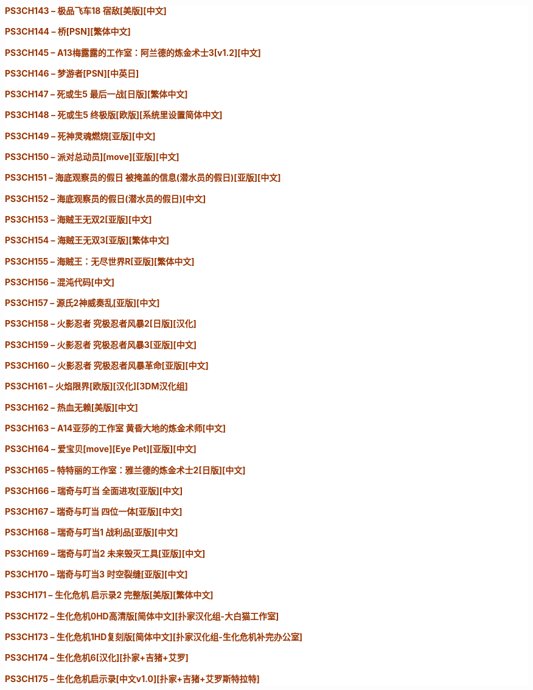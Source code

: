 <span style="color: #993300;"><strong>PS3CH143 – 极品飞车18 宿敌[美版][中文]</strong></span>

<span style="color: #993300;"><strong>PS3CH144 – 桥[PSN][繁体中文]</strong></span>

<span style="color: #993300;"><strong>PS3CH145 – A13梅露露的工作室：阿兰德的炼金术士3[v1.2][中文]</strong></span>

<span style="color: #993300;"><strong>PS3CH146 – 梦游者[PSN][中英日]</strong></span>

<span style="color: #993300;"><strong>PS3CH147 – 死或生5 最后一战[日版][繁体中文]</strong></span>

<span style="color: #993300;"><strong>PS3CH148 – 死或生5 终极版[欧版][系统里设置简体中文]</strong></span>

<span style="color: #993300;"><strong>PS3CH149 – 死神灵魂燃烧[亚版][中文]</strong></span>

<span style="color: #993300;"><strong>PS3CH150 – 派对总动员][move][亚版][中文]</strong></span>

<span style="color: #993300;"><strong>PS3CH151 – 海底观察员的假日 被掩盖的信息(潜水员的假日)[亚版][中文]</strong></span>

<span style="color: #993300;"><strong>PS3CH152 – 海底观察员的假日(潜水员的假日)[中文]</strong></span>

<span style="color: #993300;"><strong>PS3CH153 – 海贼王无双2[亚版][中文]</strong></span>

<span style="color: #993300;"><strong>PS3CH154 – 海贼王无双3[亚版][繁体中文]</strong></span>

<span style="color: #993300;"><strong>PS3CH155 – 海贼王：无尽世界R[亚版][繁体中文]</strong></span>

<span style="color: #993300;"><strong>PS3CH156 – 混沌代码[中文]</strong></span>

<span style="color: #993300;"><strong>PS3CH157 – 源氏2神威奏乱[亚版][中文]</strong></span>

<span style="color: #993300;"><strong>PS3CH158 – 火影忍者 究极忍者风暴2[日版][汉化]</strong></span>

<span style="color: #993300;"><strong>PS3CH159 – 火影忍者 究极忍者风暴3[亚版][中文]</strong></span>

<span style="color: #993300;"><strong>PS3CH160 – 火影忍者 究极忍者风暴革命[亚版][中文]</strong></span>

<span style="color: #993300;"><strong>PS3CH161 – 火焰限界[欧版][汉化][3DM汉化组]</strong></span>

<span style="color: #993300;"><strong>PS3CH162 – 热血无赖[美版][中文]</strong></span>

<span style="color: #993300;"><strong>PS3CH163 – A14亚莎的工作室 黄昏大地的炼金术师[中文]</strong></span>

<span style="color: #993300;"><strong>PS3CH164 – 爱宝贝[move][Eye Pet][亚版][中文]</strong></span>

<span style="color: #993300;"><strong>PS3CH165 – 特特丽的工作室：雅兰德的炼金术士2[日版][中文]</strong></span>

<span style="color: #993300;"><strong>PS3CH166 – 瑞奇与叮当 全面进攻[亚版][中文]</strong></span>

<span style="color: #993300;"><strong>PS3CH167 – 瑞奇与叮当 四位一体[亚版][中文]</strong></span>

<span style="color: #993300;"><strong>PS3CH168 – 瑞奇与叮当1 战利品[亚版][中文]</strong></span>

<span style="color: #993300;"><strong>PS3CH169 – 瑞奇与叮当2 未来毁灭工具[亚版][中文]</strong></span>

<span style="color: #993300;"><strong>PS3CH170 – 瑞奇与叮当3 时空裂缝[亚版][中文]</strong></span>

<span style="color: #993300;"><strong>PS3CH171 – 生化危机 启示录2 完整版[美版][繁体中文]</strong></span>

<span style="color: #993300;"><strong>PS3CH172 – 生化危机0HD高清版[简体中文][扑家汉化组-大白猫工作室]</strong></span>

<span style="color: #993300;"><strong>PS3CH173 – 生化危机1HD复刻版[简体中文][扑家汉化组-生化危机补完办公室]</strong></span>

<span style="color: #993300;"><strong>PS3CH174 – 生化危机6[汉化][扑家+吉猪+艾罗]</strong></span>

<span style="color: #993300;"><strong>PS3CH175 – 生化危机启示录[中文v1.0][扑家+吉猪+艾罗斯特拉特]</strong></span>
